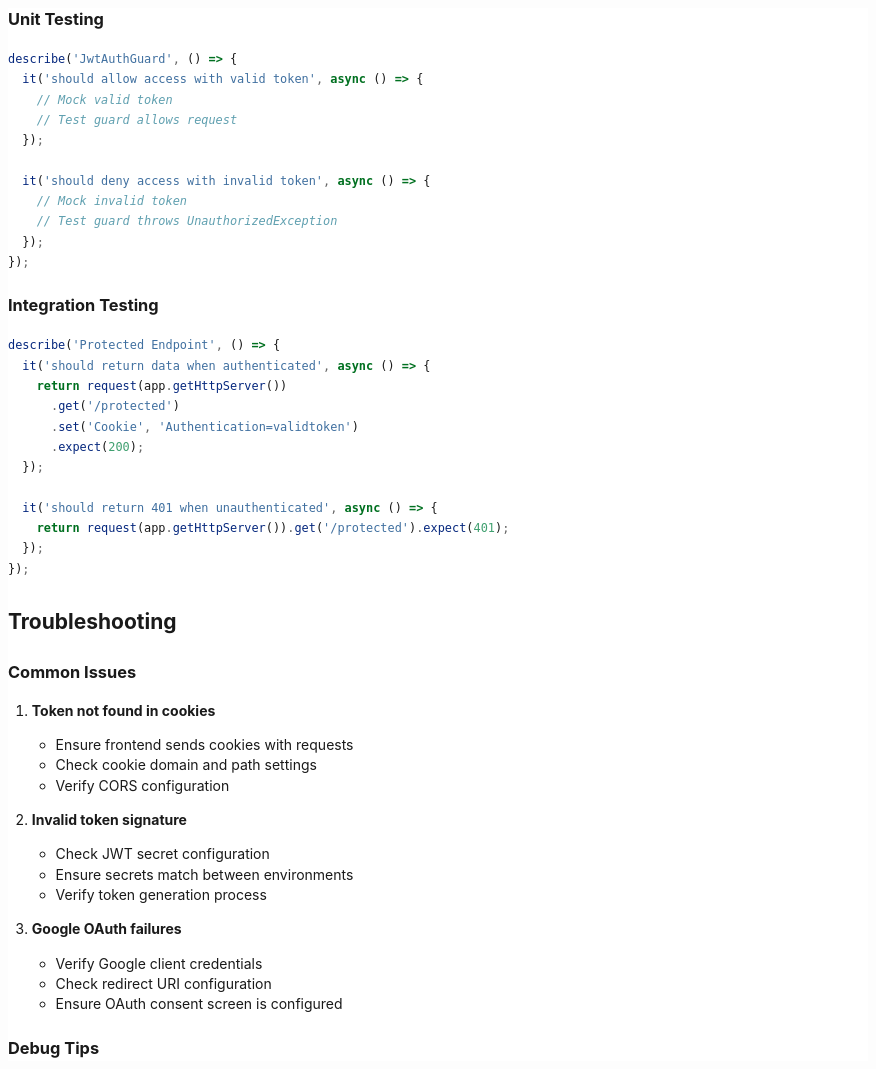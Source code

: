 ### Unit Testing

```typescript
describe('JwtAuthGuard', () => {
  it('should allow access with valid token', async () => {
    // Mock valid token
    // Test guard allows request
  });

  it('should deny access with invalid token', async () => {
    // Mock invalid token
    // Test guard throws UnauthorizedException
  });
});
```

### Integration Testing

```typescript
describe('Protected Endpoint', () => {
  it('should return data when authenticated', async () => {
    return request(app.getHttpServer())
      .get('/protected')
      .set('Cookie', 'Authentication=validtoken')
      .expect(200);
  });

  it('should return 401 when unauthenticated', async () => {
    return request(app.getHttpServer()).get('/protected').expect(401);
  });
});
```

## Troubleshooting

### Common Issues

1. **Token not found in cookies**
   - Ensure frontend sends cookies with requests
   - Check cookie domain and path settings
   - Verify CORS configuration

2. **Invalid token signature**
   - Check JWT secret configuration
   - Ensure secrets match between environments
   - Verify token generation process

3. **Google OAuth failures**
   - Verify Google client credentials
   - Check redirect URI configuration
   - Ensure OAuth consent screen is configured

### Debug Tips
